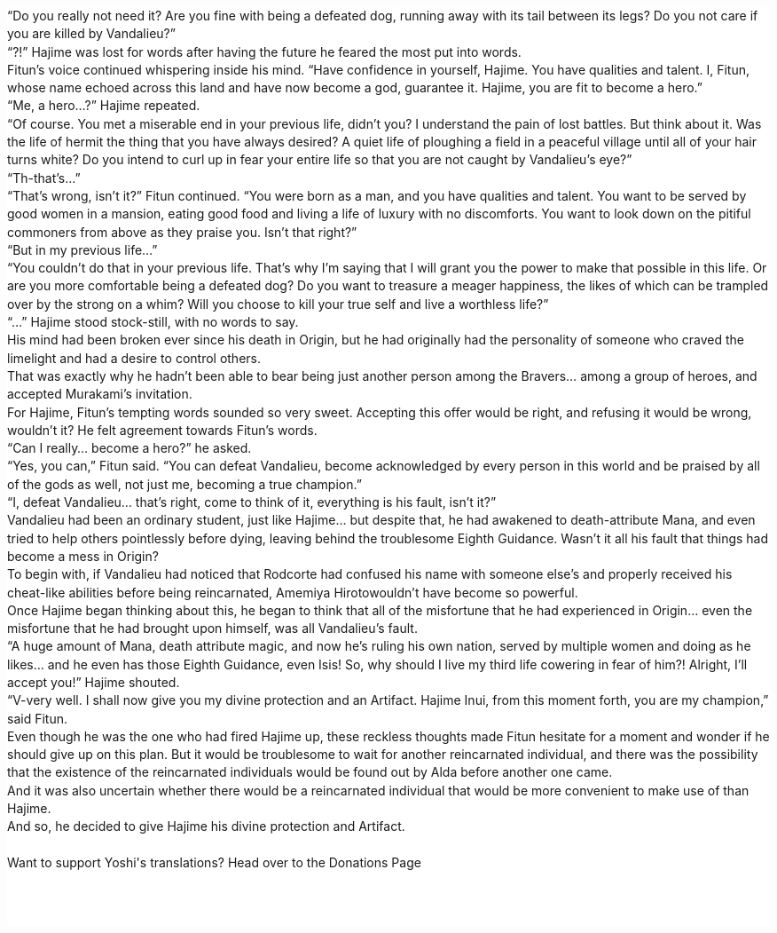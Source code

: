 “Do you really not need it? Are you fine with being a defeated dog, running away with its tail between its legs? Do you not care if you are killed by Vandalieu?”<br/>
“?!” Hajime was lost for words after having the future he feared the most put into words.<br/>
Fitun’s voice continued whispering inside his mind. “Have confidence in yourself, Hajime. You have qualities and talent. I, Fitun, whose name echoed across this land and have now become a god, guarantee it. Hajime, you are fit to become a hero.”<br/>
“Me, a hero…?” Hajime repeated.<br/>
“Of course. You met a miserable end in your previous life, didn’t you? I understand the pain of lost battles. But think about it. Was the life of hermit the thing that you have always desired? A quiet life of ploughing a field in a peaceful village until all of your hair turns white? Do you intend to curl up in fear your entire life so that you are not caught by Vandalieu’s eye?”<br/>
“Th-that’s…”<br/>
“That’s wrong, isn’t it?” Fitun continued. “You were born as a man, and you have qualities and talent. You want to be served by good women in a mansion, eating good food and living a life of luxury with no discomforts. You want to look down on the pitiful commoners from above as they praise you. Isn’t that right?”<br/>
“But in my previous life…”<br/>
“You couldn’t do that in your previous life. That’s why I’m saying that I will grant you the power to make that possible in this life. Or are you more comfortable being a defeated dog? Do you want to treasure a meager happiness, the likes of which can be trampled over by the strong on a whim? Will you choose to kill your true self and live a worthless life?”<br/>
“…” Hajime stood stock-still, with no words to say.<br/>
His mind had been broken ever since his death in Origin, but he had originally had the personality of someone who craved the limelight and had a desire to control others.<br/>
That was exactly why he hadn’t been able to bear being just another person among the Bravers… among a group of heroes, and accepted Murakami’s invitation.<br/>
For Hajime, Fitun’s tempting words sounded so very sweet. Accepting this offer would be right, and refusing it would be wrong, wouldn’t it? He felt agreement towards Fitun’s words.<br/>
“Can I really… become a hero?” he asked.<br/>
“Yes, you can,” Fitun said. “You can defeat Vandalieu, become acknowledged by every person in this world and be praised by all of the gods as well, not just me, becoming a true champion.”<br/>
“I, defeat Vandalieu… that’s right, come to think of it, everything is his fault, isn’t it?”<br/>
Vandalieu had been an ordinary student, just like Hajime… but despite that, he had awakened to death-attribute Mana, and even tried to help others pointlessly before dying, leaving behind the troublesome Eighth Guidance. Wasn’t it all his fault that things had become a mess in Origin?<br/>
To begin with, if Vandalieu had noticed that Rodcorte had confused his name with someone else’s and properly received his cheat-like abilities before being reincarnated, Amemiya Hirotowouldn’t have become so powerful.<br/>
Once Hajime began thinking about this, he began to think that all of the misfortune that he had experienced in Origin… even the misfortune that he had brought upon himself, was all Vandalieu’s fault.<br/>
“A huge amount of Mana, death attribute magic, and now he’s ruling his own nation, served by multiple women and doing as he likes… and he even has those Eighth Guidance, even Isis! So, why should I live my third life cowering in fear of him?! Alright, I’ll accept you!” Hajime shouted.<br/>
“V-very well. I shall now give you my divine protection and an Artifact. Hajime Inui, from this moment forth, you are my champion,” said Fitun.<br/>
Even though he was the one who had fired Hajime up, these reckless thoughts made Fitun hesitate for a moment and wonder if he should give up on this plan. But it would be troublesome to wait for another reincarnated individual, and there was the possibility that the existence of the reincarnated individuals would be found out by Alda before another one came.<br/>
And it was also uncertain whether there would be a reincarnated individual that would be more convenient to make use of than Hajime.<br/>
And so, he decided to give Hajime his divine protection and Artifact.<br/>
<br/>
Want to support Yoshi's translations? Head over to the Donations Page<br/>
  <br/>
<br/>
<br/>
